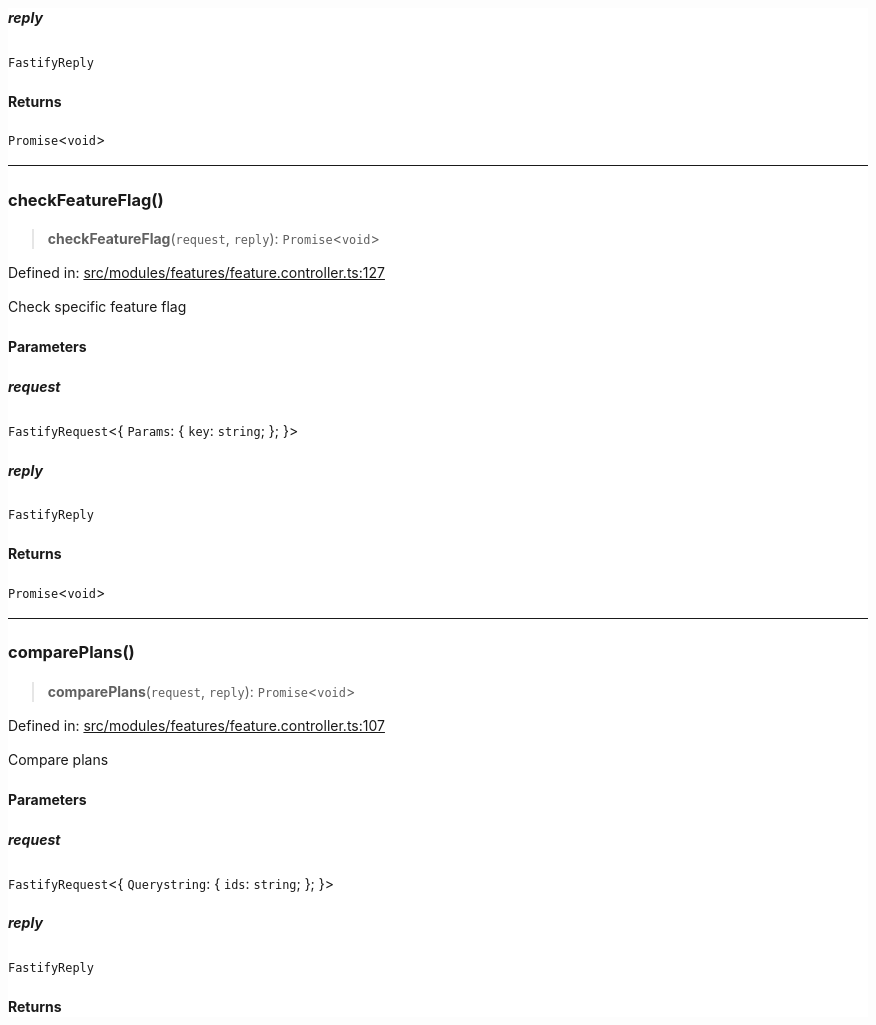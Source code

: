 ##### reply

`FastifyReply`

#### Returns

`Promise`\<`void`\>

***

### checkFeatureFlag()

> **checkFeatureFlag**(`request`, `reply`): `Promise`\<`void`\>

Defined in: [src/modules/features/feature.controller.ts:127](https://github.com/maemreyo/saas-4cus-nodejs/blob/2a5b3f3aa11335dfa561e80e1feabb8e6084261e/src/modules/features/feature.controller.ts#L127)

Check specific feature flag

#### Parameters

##### request

`FastifyRequest`\<\{ `Params`: \{ `key`: `string`; \}; \}\>

##### reply

`FastifyReply`

#### Returns

`Promise`\<`void`\>

***

### comparePlans()

> **comparePlans**(`request`, `reply`): `Promise`\<`void`\>

Defined in: [src/modules/features/feature.controller.ts:107](https://github.com/maemreyo/saas-4cus-nodejs/blob/2a5b3f3aa11335dfa561e80e1feabb8e6084261e/src/modules/features/feature.controller.ts#L107)

Compare plans

#### Parameters

##### request

`FastifyRequest`\<\{ `Querystring`: \{ `ids`: `string`; \}; \}\>

##### reply

`FastifyReply`

#### Returns
